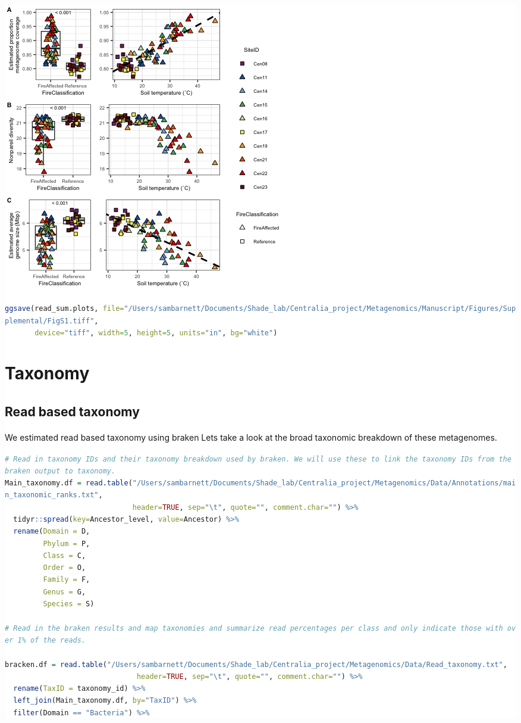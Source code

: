 ![](A1_Overall_stats_files/figure-gfm/unnamed-chunk-10-1.png)

``` r
ggsave(read_sum.plots, file="/Users/sambarnett/Documents/Shade_lab/Centralia_project/Metagenomics/Manuscript/Figures/Supplemental/FigS1.tiff",
       device="tiff", width=5, height=5, units="in", bg="white")
```

# Taxonomy

## Read based taxonomy

We estimated read based taxonomy using braken Lets take a look at the
broad taxonomic breakdown of these metagenomes.

``` r
# Read in taxonomy IDs and their taxonomy breakdown used by braken. We will use these to link the taxonomy IDs from the braken output to taxonomy.
Main_taxonomy.df = read.table("/Users/sambarnett/Documents/Shade_lab/Centralia_project/Metagenomics/Data/Annotations/main_taxonomic_ranks.txt",
                              header=TRUE, sep="\t", quote="", comment.char="") %>%
  tidyr::spread(key=Ancestor_level, value=Ancestor) %>%
  rename(Domain = D,
         Phylum = P,
         Class = C,
         Order = O,
         Family = F,
         Genus = G,
         Species = S)

# Read in the braken results and map taxonomies and summarize read percentages per class and only indicate those with over 1% of the reads.

bracken.df = read.table("/Users/sambarnett/Documents/Shade_lab/Centralia_project/Metagenomics/Data/Read_taxonomy.txt",
                               header=TRUE, sep="\t", quote="", comment.char="") %>%
  rename(TaxID = taxonomy_id) %>%
  left_join(Main_taxonomy.df, by="TaxID") %>%
  filter(Domain == "Bacteria") %>%
```